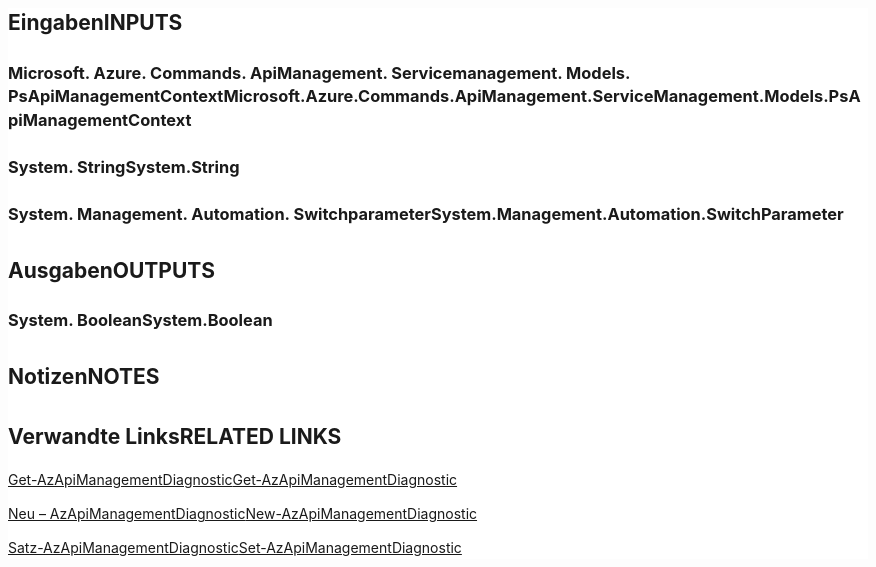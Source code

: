 ## <span data-ttu-id="b1dc5-143">Eingaben</span><span class="sxs-lookup"><span data-stu-id="b1dc5-143">INPUTS</span></span>

### <span data-ttu-id="b1dc5-144">Microsoft. Azure. Commands. ApiManagement. Servicemanagement. Models. PsApiManagementContext</span><span class="sxs-lookup"><span data-stu-id="b1dc5-144">Microsoft.Azure.Commands.ApiManagement.ServiceManagement.Models.PsApiManagementContext</span></span>

### <span data-ttu-id="b1dc5-145">System. String</span><span class="sxs-lookup"><span data-stu-id="b1dc5-145">System.String</span></span>

### <span data-ttu-id="b1dc5-146">System. Management. Automation. Switchparameter</span><span class="sxs-lookup"><span data-stu-id="b1dc5-146">System.Management.Automation.SwitchParameter</span></span>

## <span data-ttu-id="b1dc5-147">Ausgaben</span><span class="sxs-lookup"><span data-stu-id="b1dc5-147">OUTPUTS</span></span>

### <span data-ttu-id="b1dc5-148">System. Boolean</span><span class="sxs-lookup"><span data-stu-id="b1dc5-148">System.Boolean</span></span>

## <span data-ttu-id="b1dc5-149">Notizen</span><span class="sxs-lookup"><span data-stu-id="b1dc5-149">NOTES</span></span>

## <span data-ttu-id="b1dc5-150">Verwandte Links</span><span class="sxs-lookup"><span data-stu-id="b1dc5-150">RELATED LINKS</span></span>

[<span data-ttu-id="b1dc5-151">Get-AzApiManagementDiagnostic</span><span class="sxs-lookup"><span data-stu-id="b1dc5-151">Get-AzApiManagementDiagnostic</span></span>](./Get-AzApiManagementDiagnostic.md)

[<span data-ttu-id="b1dc5-152">Neu – AzApiManagementDiagnostic</span><span class="sxs-lookup"><span data-stu-id="b1dc5-152">New-AzApiManagementDiagnostic</span></span>](./New-AzApiManagementDiagnostic.md)

[<span data-ttu-id="b1dc5-153">Satz-AzApiManagementDiagnostic</span><span class="sxs-lookup"><span data-stu-id="b1dc5-153">Set-AzApiManagementDiagnostic</span></span>](./Set-AzApiManagementDiagnostic.md)